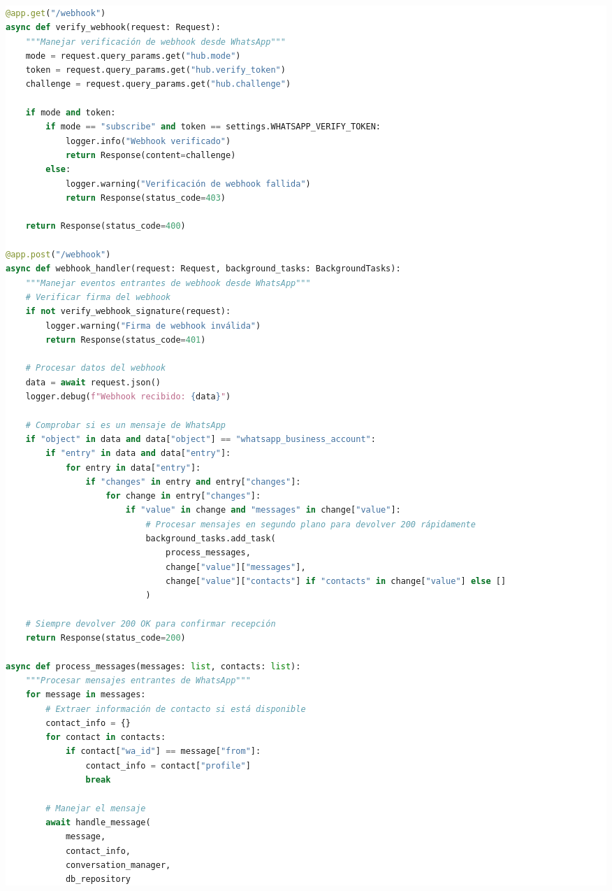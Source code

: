 ```python
@app.get("/webhook")
async def verify_webhook(request: Request):
    """Manejar verificación de webhook desde WhatsApp"""
    mode = request.query_params.get("hub.mode")
    token = request.query_params.get("hub.verify_token")
    challenge = request.query_params.get("hub.challenge")
    
    if mode and token:
        if mode == "subscribe" and token == settings.WHATSAPP_VERIFY_TOKEN:
            logger.info("Webhook verificado")
            return Response(content=challenge)
        else:
            logger.warning("Verificación de webhook fallida")
            return Response(status_code=403)
            
    return Response(status_code=400)

@app.post("/webhook")
async def webhook_handler(request: Request, background_tasks: BackgroundTasks):
    """Manejar eventos entrantes de webhook desde WhatsApp"""
    # Verificar firma del webhook
    if not verify_webhook_signature(request):
        logger.warning("Firma de webhook inválida")
        return Response(status_code=401)
    
    # Procesar datos del webhook
    data = await request.json()
    logger.debug(f"Webhook recibido: {data}")
    
    # Comprobar si es un mensaje de WhatsApp
    if "object" in data and data["object"] == "whatsapp_business_account":
        if "entry" in data and data["entry"]:
            for entry in data["entry"]:
                if "changes" in entry and entry["changes"]:
                    for change in entry["changes"]:
                        if "value" in change and "messages" in change["value"]:
                            # Procesar mensajes en segundo plano para devolver 200 rápidamente
                            background_tasks.add_task(
                                process_messages, 
                                change["value"]["messages"],
                                change["value"]["contacts"] if "contacts" in change["value"] else []
                            )
    
    # Siempre devolver 200 OK para confirmar recepción
    return Response(status_code=200)

async def process_messages(messages: list, contacts: list):
    """Procesar mensajes entrantes de WhatsApp"""
    for message in messages:
        # Extraer información de contacto si está disponible
        contact_info = {}
        for contact in contacts:
            if contact["wa_id"] == message["from"]:
                contact_info = contact["profile"]
                break
                
        # Manejar el mensaje
        await handle_message(
            message, 
            contact_info, 
            conversation_manager, 
            db_repository
```